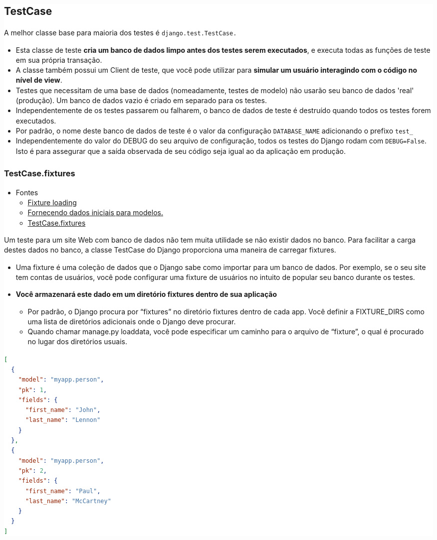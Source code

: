 ## TestCase

A melhor classe base para maioria dos testes é `django.test.TestCase.`

- Esta classe de teste **cria um banco de dados limpo antes dos testes serem executados**, e executa todas as funções de teste em sua própria transação.
- A classe também possui um Client de teste, que você pode utilizar para **simular um usuário interagindo com o código no nível de view**.
- Testes que necessitam de uma base de dados (nomeadamente, testes de modelo) não usarão seu banco de dados 'real' (produção). Um banco de dados vazio é criado em separado para os testes.
- Independentemente de os testes passarem ou falharem, o banco de dados de teste é destruído quando todos os testes forem executados.
- Por padrão, o nome deste banco de dados de teste é o valor da configuração `DATABASE_NAME` adicionando o prefixo `test_`
- Independentemente do valor do DEBUG do seu arquivo de configuração, todos os testes do Django rodam com `DEBUG=False`. Isto é para assegurar que a saída observada de seu código seja igual ao da aplicação em produção.

###  TestCase.fixtures

- Fontes
  - [Fixture loading](https://docs.djangoproject.com/pt-br/3.2/topics/testing/tools/#topics-testing-fixtures)
  - [Fornecendo dados iniciais para modelos.](https://docs.djangoproject.com/pt-br/3.2/howto/initial-data/)
  - [TestCase.fixtures](https://django-portuguese.readthedocs.io/en/1.0/topics/testing.html#django.test.TestCase.fixtures)

Um teste para um site Web com banco de dados não tem muita utilidade se não existir dados no banco. Para facilitar a carga destes dados no banco, a classe TestCase do Django proporciona uma maneira de carregar fixtures.

- Uma fixture é uma coleção de dados que o Django sabe como importar para um banco de dados. Por exemplo, se o seu site tem contas de usuários, você pode configurar uma fixture de usuários no intuito de popular seu banco durante os testes.

- **Você armazenará este dado em um diretório fixtures dentro de sua aplicação**
  - Por padrão, o Django procura por “fixtures” no diretório fixtures dentro de cada app. Você definir a FIXTURE_DIRS como uma lista de diretórios adicionais onde o Django deve procurar.
  - Quando chamar manage.py loaddata, você pode especificar um caminho para o arquivo de “fixture”, o qual é procurado no lugar dos diretórios usuais.

```JSON
[
  {
    "model": "myapp.person",
    "pk": 1,
    "fields": {
      "first_name": "John",
      "last_name": "Lennon"
    }
  },
  {
    "model": "myapp.person",
    "pk": 2,
    "fields": {
      "first_name": "Paul",
      "last_name": "McCartney"
    }
  }
]
```

